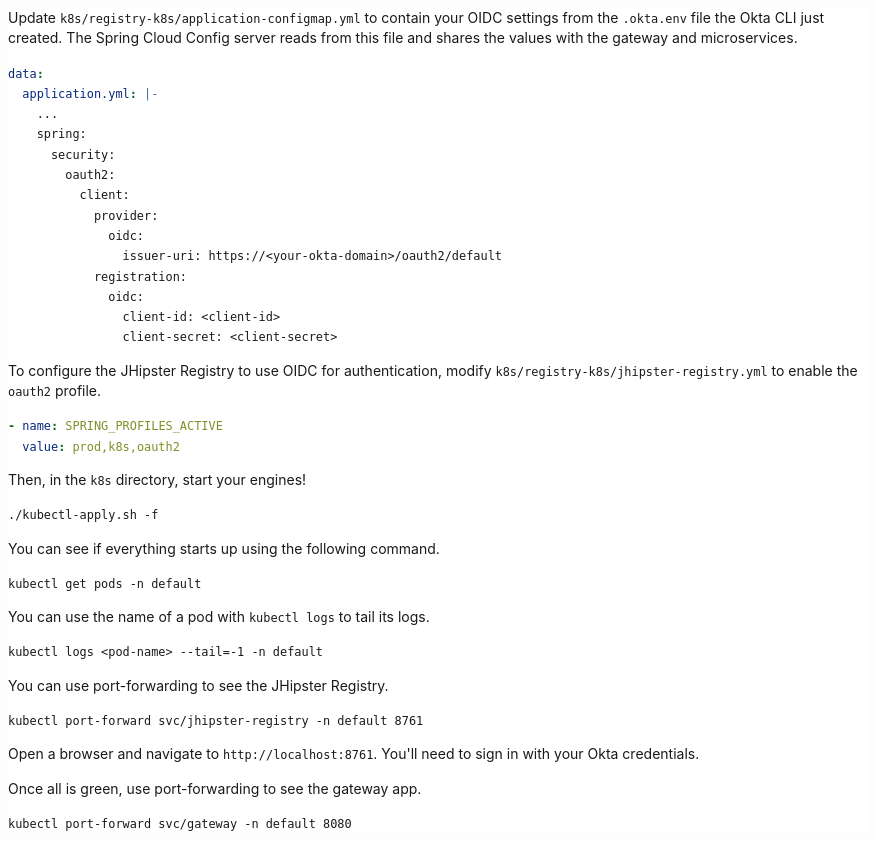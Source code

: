 Update `k8s/registry-k8s/application-configmap.yml` to contain your OIDC settings from the `.okta.env` file the Okta CLI just created. The Spring Cloud Config server reads from this file and shares the values with the gateway and microservices.

```yaml
data:
  application.yml: |-
    ...
    spring:
      security:
        oauth2:
          client:
            provider:
              oidc:
                issuer-uri: https://<your-okta-domain>/oauth2/default
            registration:
              oidc:
                client-id: <client-id>
                client-secret: <client-secret>
```

To configure the JHipster Registry to use OIDC for authentication, modify `k8s/registry-k8s/jhipster-registry.yml` to enable the `oauth2` profile.

```yaml
- name: SPRING_PROFILES_ACTIVE
  value: prod,k8s,oauth2
```

Then, in the `k8s` directory, start your engines!

```shell
./kubectl-apply.sh -f
```

You can see if everything starts up using the following command.

```shell
kubectl get pods -n default
```

You can use the name of a pod with `kubectl logs` to tail its logs.

```shell
kubectl logs <pod-name> --tail=-1 -n default
```

You can use port-forwarding to see the JHipster Registry.

```shell
kubectl port-forward svc/jhipster-registry -n default 8761
```

Open a browser and navigate to `http://localhost:8761`. You'll need to sign in with your Okta credentials.

Once all is green, use port-forwarding to see the gateway app.

```shell
kubectl port-forward svc/gateway -n default 8080
```
